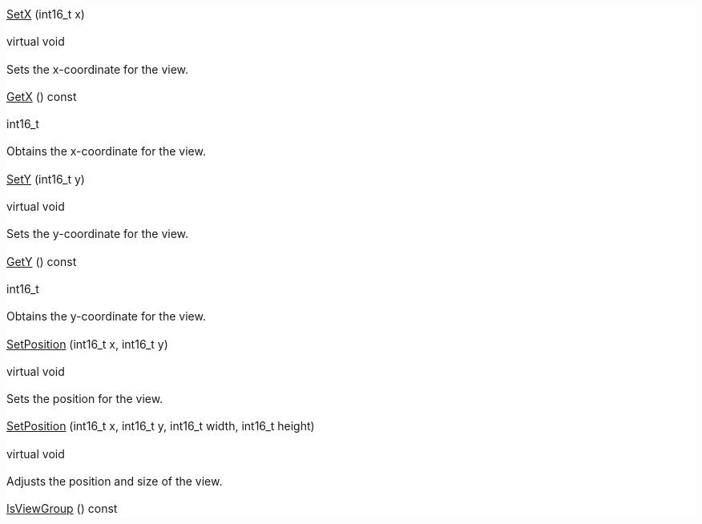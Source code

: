 <tr id="row128067678165634"><td class="cellrowborder" valign="top" width="50%" headers="mcps1.1.3.1.1 "><p id="p419060981165634"><a name="p419060981165634"></a><a name="p419060981165634"></a><a href="graphic.md#gaded403626558d28e62bf5632ccbb24b5">SetX</a> (int16_t x)</p>
</td>
<td class="cellrowborder" valign="top" width="50%" headers="mcps1.1.3.1.2 "><p id="p1891855513165634"><a name="p1891855513165634"></a><a name="p1891855513165634"></a>virtual void </p>
<p id="p1073701370165634"><a name="p1073701370165634"></a><a name="p1073701370165634"></a>Sets the x-coordinate for the view. </p>
</td>
</tr>
<tr id="row1901242821165634"><td class="cellrowborder" valign="top" width="50%" headers="mcps1.1.3.1.1 "><p id="p1828021984165634"><a name="p1828021984165634"></a><a name="p1828021984165634"></a><a href="graphic.md#ga89dc5f8fb1cb4b2259dc0439185359f1">GetX</a> () const</p>
</td>
<td class="cellrowborder" valign="top" width="50%" headers="mcps1.1.3.1.2 "><p id="p1208805325165634"><a name="p1208805325165634"></a><a name="p1208805325165634"></a>int16_t </p>
<p id="p1189385751165634"><a name="p1189385751165634"></a><a name="p1189385751165634"></a>Obtains the x-coordinate for the view. </p>
</td>
</tr>
<tr id="row1684071428165634"><td class="cellrowborder" valign="top" width="50%" headers="mcps1.1.3.1.1 "><p id="p549089158165634"><a name="p549089158165634"></a><a name="p549089158165634"></a><a href="graphic.md#gaaa8edc224cf1c7deb2724fb225960877">SetY</a> (int16_t y)</p>
</td>
<td class="cellrowborder" valign="top" width="50%" headers="mcps1.1.3.1.2 "><p id="p236134167165634"><a name="p236134167165634"></a><a name="p236134167165634"></a>virtual void </p>
<p id="p610934349165634"><a name="p610934349165634"></a><a name="p610934349165634"></a>Sets the y-coordinate for the view. </p>
</td>
</tr>
<tr id="row89284275165634"><td class="cellrowborder" valign="top" width="50%" headers="mcps1.1.3.1.1 "><p id="p1654225265165634"><a name="p1654225265165634"></a><a name="p1654225265165634"></a><a href="graphic.md#ga193619d649204b0e9bb854d3b30275c3">GetY</a> () const</p>
</td>
<td class="cellrowborder" valign="top" width="50%" headers="mcps1.1.3.1.2 "><p id="p2006816964165634"><a name="p2006816964165634"></a><a name="p2006816964165634"></a>int16_t </p>
<p id="p1377833598165634"><a name="p1377833598165634"></a><a name="p1377833598165634"></a>Obtains the y-coordinate for the view. </p>
</td>
</tr>
<tr id="row1982326596165634"><td class="cellrowborder" valign="top" width="50%" headers="mcps1.1.3.1.1 "><p id="p1055547285165634"><a name="p1055547285165634"></a><a name="p1055547285165634"></a><a href="graphic.md#gab34233f6aeae330b025969137d03e67a">SetPosition</a> (int16_t x, int16_t y)</p>
</td>
<td class="cellrowborder" valign="top" width="50%" headers="mcps1.1.3.1.2 "><p id="p856916077165634"><a name="p856916077165634"></a><a name="p856916077165634"></a>virtual void </p>
<p id="p488303463165634"><a name="p488303463165634"></a><a name="p488303463165634"></a>Sets the position for the view. </p>
</td>
</tr>
<tr id="row33426262165634"><td class="cellrowborder" valign="top" width="50%" headers="mcps1.1.3.1.1 "><p id="p839426504165634"><a name="p839426504165634"></a><a name="p839426504165634"></a><a href="graphic.md#gaf8ce4c009f23b7175b2b34bac4a74262">SetPosition</a> (int16_t x, int16_t y, int16_t width, int16_t height)</p>
</td>
<td class="cellrowborder" valign="top" width="50%" headers="mcps1.1.3.1.2 "><p id="p540032440165634"><a name="p540032440165634"></a><a name="p540032440165634"></a>virtual void </p>
<p id="p1222509124165634"><a name="p1222509124165634"></a><a name="p1222509124165634"></a>Adjusts the position and size of the view. </p>
</td>
</tr>
<tr id="row1959978646165634"><td class="cellrowborder" valign="top" width="50%" headers="mcps1.1.3.1.1 "><p id="p203086066165634"><a name="p203086066165634"></a><a name="p203086066165634"></a><a href="graphic.md#gab2ce8c11abbd55f40687f38a52511b11">IsViewGroup</a> () const</p>